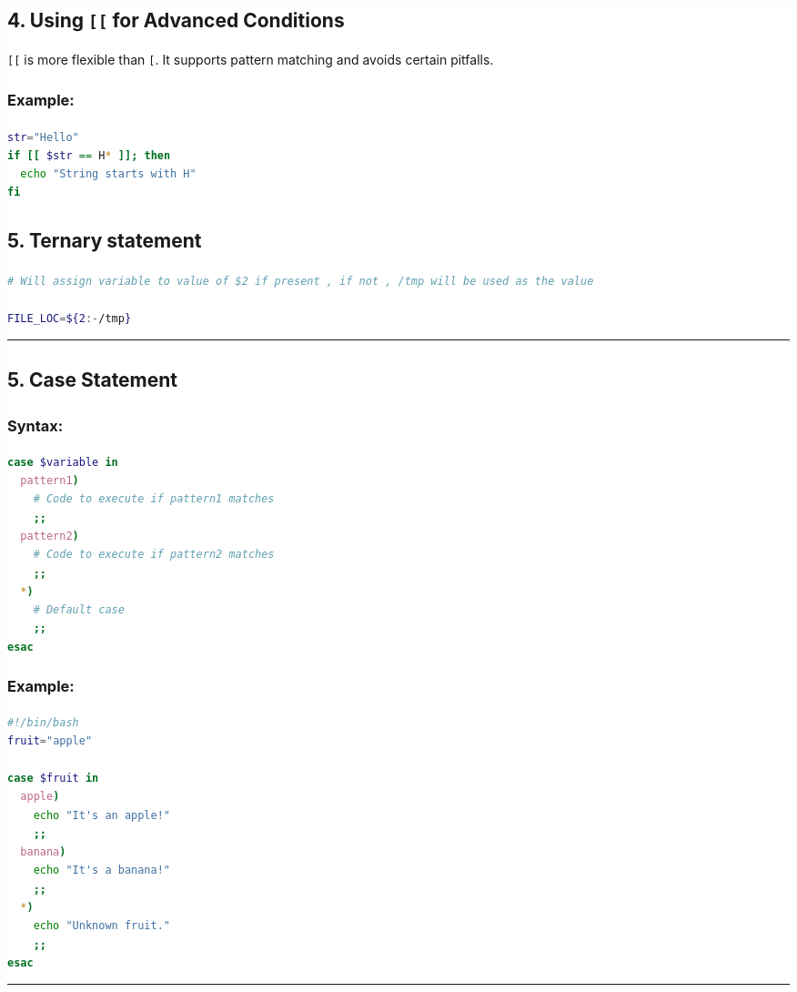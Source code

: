 
## 4. Using `[[` for Advanced Conditions

`[[` is more flexible than `[`. It supports pattern matching and avoids certain pitfalls.

### Example:
```bash
str="Hello"
if [[ $str == H* ]]; then
  echo "String starts with H"
fi
```

## 5. Ternary statement 

```bash
# Will assign variable to value of $2 if present , if not , /tmp will be used as the value

FILE_LOC=${2:-/tmp}
```
---

## 5. Case Statement

### Syntax:
```bash
case $variable in
  pattern1)
    # Code to execute if pattern1 matches
    ;;
  pattern2)
    # Code to execute if pattern2 matches
    ;;
  *)
    # Default case
    ;;
esac
```

### Example:
```bash
#!/bin/bash
fruit="apple"

case $fruit in
  apple)
    echo "It's an apple!"
    ;;
  banana)
    echo "It's a banana!"
    ;;
  *)
    echo "Unknown fruit."
    ;;
esac
```

---